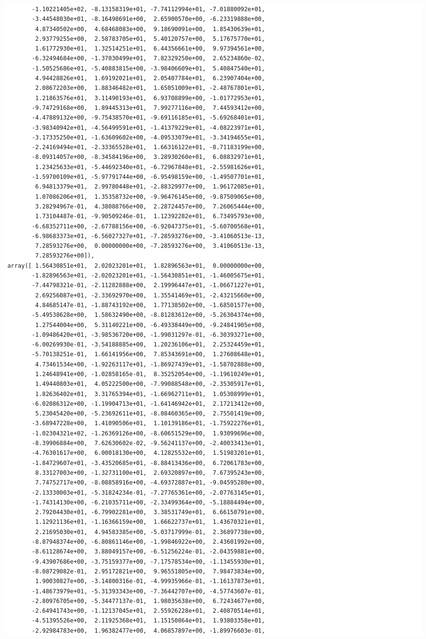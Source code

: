             -1.10221405e+02, -8.13158319e+01, -7.74112994e+01, -7.01880092e+01,
            -3.44548030e+01, -8.16498691e+00,  2.65900570e+00, -6.23319888e+00,
             4.87340502e+00,  4.68468083e+00,  9.18690091e+00,  1.85430639e+01,
             2.93779255e+00,  2.58783705e+01,  5.40120757e+00,  5.17675770e+01,
             1.61772930e+01,  1.32514251e+01,  6.44356661e+00,  9.97394561e+00,
            -6.32494684e+00, -1.37030499e+01,  7.82329250e+00,  2.65234860e-02,
            -1.50525686e+01, -5.40883815e+00, -3.98406609e+01,  5.40847540e+01,
             4.94428826e+01,  1.69192021e+01,  2.05407784e+01,  6.23907404e+00,
             2.08672203e+00,  1.88346482e+01,  1.65051009e+01, -2.48767801e+01,
             1.21863576e+01,  3.11490193e+01,  6.93708899e+00, -1.01772953e+01,
            -9.74729168e+00,  1.89445313e+01,  7.99277116e+00,  7.44593412e+00,
            -4.47889132e+00, -9.75438570e+01, -9.69116185e+01, -5.69268401e+01,
            -3.98340942e+01, -4.56499591e+01, -1.41379229e+01, -4.08223971e+01,
            -3.17335250e+01, -1.63609602e+00, -4.09533079e+01, -3.34194655e+01,
            -2.24169494e+01, -2.33365528e+01,  1.66316122e+01, -8.71183199e+00,
            -8.09314057e+00, -8.34584196e+00,  3.28930260e+01,  6.08832971e+01,
             1.23425633e+01, -5.44692340e+01, -6.72967848e+01, -2.55981626e+01,
            -1.59700109e+01, -5.97791744e+00, -6.95498159e+00, -1.49507701e+01,
             6.94813379e+01,  2.99780448e+01, -2.88329977e+00,  1.96172085e+01,
             1.07086206e+01,  1.35358732e+00, -9.96476145e+00, -9.87509065e+00,
             3.28294967e-01,  4.38088766e+00,  2.28724457e+00,  7.26065444e+00,
             1.73104487e-01, -9.90509246e-01,  1.12392282e+01,  6.73495793e+00,
            -6.68352711e+00, -2.67788156e+00, -6.92047375e+01, -5.60700568e+01,
            -6.98683373e+01, -6.56027327e+01, -7.28593276e+00, -3.41060513e-13,
             7.28593276e+00,  0.00000000e+00, -7.28593276e+00,  3.41060513e-13,
             7.28593276e+00]),
     array([ 1.56430851e+01,  2.02023201e+01,  1.82896563e+01,  0.00000000e+00,
            -1.82896563e+01, -2.02023201e+01, -1.56430851e+01, -1.46005675e+01,
            -7.44798321e-01, -2.11282888e+00,  2.19996447e+01, -1.06671227e+01,
             2.69256087e+01, -2.33692970e+00,  1.35541469e+01, -2.43215660e+00,
             4.84685147e-01, -1.88743192e+00,  1.77138502e+00, -1.68501577e+00,
            -5.49538628e+00,  1.58632490e+00, -8.81283612e+00, -5.26304374e+00,
             1.27544004e+00,  5.31140221e+00, -6.49338449e+00, -9.24841905e+00,
            -1.09486420e+01, -3.98536720e+00, -1.99031297e-01, -6.30393271e+00,
            -6.00269930e-01, -3.54188885e+00,  1.20236106e+01,  2.25324459e+01,
            -5.70138251e-01,  1.66141956e+00,  7.85343691e+00,  1.27608648e+01,
             4.73461534e+00, -1.92263117e+01, -1.86927439e+01, -1.58702888e+00,
             1.24648941e+00, -1.02858165e-01,  8.35252054e+00, -1.19610249e+01,
             1.49440803e+01,  4.05222500e+00, -7.99088548e+00, -2.35305917e+01,
             1.82636402e+01,  3.31765394e+01, -1.66962711e+01,  1.05308999e+01,
            -6.02086312e+00, -1.19904713e+01, -1.64146942e+01,  2.17213412e+00,
             5.23045420e+00, -5.23692611e+01, -8.08460365e+00,  2.75501419e+00,
            -3.68947228e+00,  1.41090506e+01,  1.10139186e+01, -1.75922276e+01,
            -1.02304321e+02, -1.26369126e+00, -8.60651529e+00,  1.93099696e+00,
            -8.39906884e+00,  7.62630602e-02, -9.56241137e+00, -2.40033413e+01,
            -4.76301617e+00,  6.00018130e+00,  4.12825532e+00,  1.51983201e+01,
            -1.84729607e+01, -3.43520685e+01, -8.88413436e+00,  6.72061783e+00,
             8.33127003e+00, -1.32731100e+01,  2.69320897e+00,  7.67395243e+00,
             7.74752717e+00, -8.08858916e+00, -4.69372887e+01, -9.04595280e+00,
            -2.13330003e+01, -5.31824234e-01, -7.27765361e+00, -2.07763145e+01,
            -1.74314130e+00, -6.21035711e+00, -2.33499364e+00, -5.18884494e+00,
             2.79204430e+01, -6.79902281e+00,  3.38531749e+01,  6.66150791e+00,
             1.12921136e+01, -1.16366159e+00,  1.66622737e+01,  1.43670321e+01,
             2.21695030e+01,  4.94583385e+00, -5.03717999e-01,  2.36897738e+00,
            -8.87948374e+00, -6.80861146e+00, -1.99846922e+00,  2.43601992e+00,
            -8.61128674e+00,  3.88049157e+00, -6.51256224e-01, -2.04359881e+00,
            -9.43907686e+00, -3.75159377e+00, -7.17578534e+00, -1.13455930e+01,
            -8.08729082e-01,  2.95172821e+00,  9.96551805e+00,  7.98473834e+00,
             1.90030827e+00, -3.14800316e-01, -4.99935966e-01, -1.16137873e+01,
            -1.48673979e+01, -5.31393343e+00, -7.36442707e+00, -4.57743607e-01,
            -2.80976705e+00, -5.34477137e-01,  1.98035638e+00,  6.72434677e+00,
            -2.64941743e+00, -1.12137045e+01,  2.55926228e+01,  2.40870514e+01,
            -4.51395526e+00,  2.11925368e+01,  1.15150864e+01,  1.93803358e+01,
            -2.92984783e+00,  1.96382477e+00,  4.06857897e+00, -1.89976603e-01,
